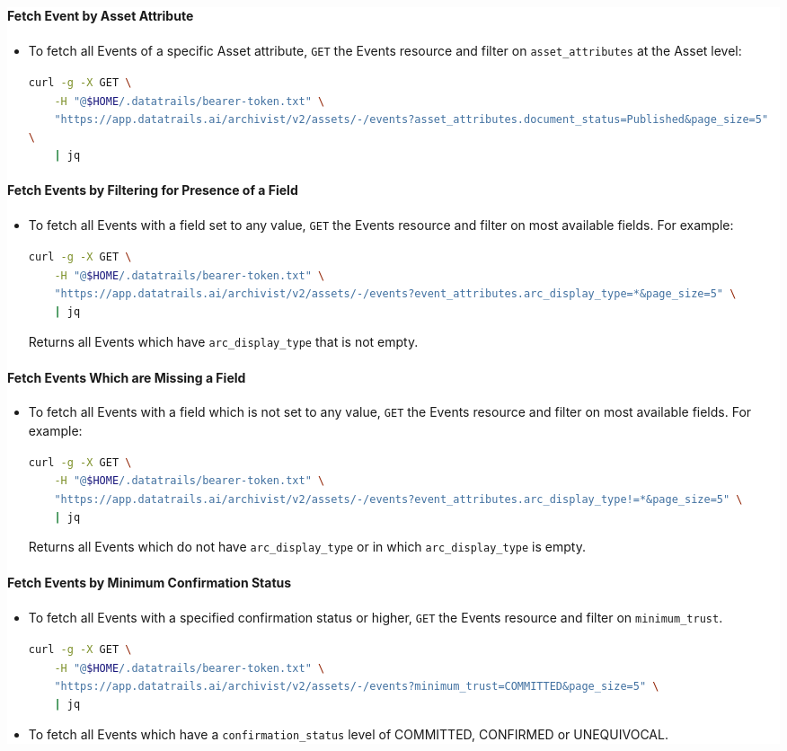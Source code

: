 #### Fetch Event by Asset Attribute

- To fetch all Events of a specific Asset attribute, `GET` the Events resource and filter on `asset_attributes` at the Asset level:

  ```bash
  curl -g -X GET \
      -H "@$HOME/.datatrails/bearer-token.txt" \
      "https://app.datatrails.ai/archivist/v2/assets/-/events?asset_attributes.document_status=Published&page_size=5" \
      | jq
  ```

#### Fetch Events by Filtering for Presence of a Field

- To fetch all Events with a field set to any value, `GET` the Events resource and filter on most available fields. For example:

  ```bash
  curl -g -X GET \
      -H "@$HOME/.datatrails/bearer-token.txt" \
      "https://app.datatrails.ai/archivist/v2/assets/-/events?event_attributes.arc_display_type=*&page_size=5" \
      | jq
  ```

  Returns all Events which have `arc_display_type` that is not empty.

#### Fetch Events Which are Missing a Field

- To fetch all Events with a field which is not set to any value, `GET` the Events resource and filter on most available fields. For example:

  ```bash
  curl -g -X GET \
      -H "@$HOME/.datatrails/bearer-token.txt" \
      "https://app.datatrails.ai/archivist/v2/assets/-/events?event_attributes.arc_display_type!=*&page_size=5" \
      | jq
  ```

  Returns all Events which do not have `arc_display_type` or in which `arc_display_type` is empty.

#### Fetch Events by Minimum Confirmation Status

- To fetch all Events with a specified confirmation status or higher, `GET` the Events resource and filter on `minimum_trust`.

  ```bash
  curl -g -X GET \
      -H "@$HOME/.datatrails/bearer-token.txt" \
      "https://app.datatrails.ai/archivist/v2/assets/-/events?minimum_trust=COMMITTED&page_size=5" \
      | jq
  ```

- To fetch all Events which have a `confirmation_status` level of COMMITTED, CONFIRMED or UNEQUIVOCAL.
